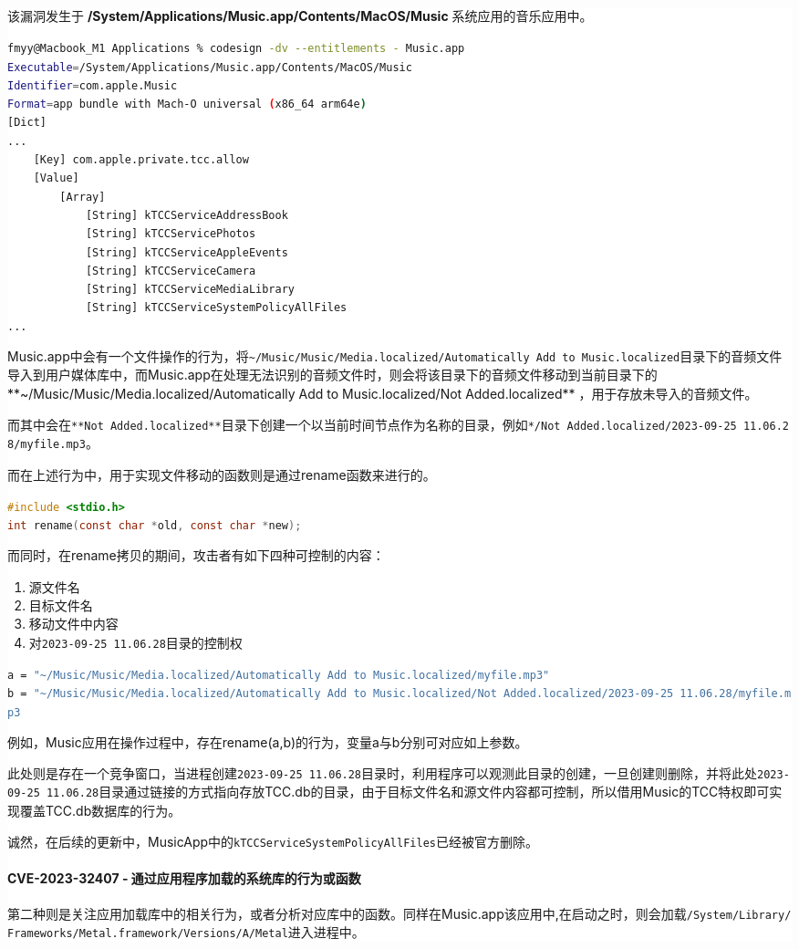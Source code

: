 该漏洞发生于 **/System/Applications/Music.app/Contents/MacOS/Music** 系统应用的音乐应用中。

```bash
fmyy@Macbook_M1 Applications % codesign -dv --entitlements - Music.app 
Executable=/System/Applications/Music.app/Contents/MacOS/Music
Identifier=com.apple.Music
Format=app bundle with Mach-O universal (x86_64 arm64e)
[Dict]
...
    [Key] com.apple.private.tcc.allow
    [Value]
        [Array]
            [String] kTCCServiceAddressBook
            [String] kTCCServicePhotos
            [String] kTCCServiceAppleEvents
            [String] kTCCServiceCamera
            [String] kTCCServiceMediaLibrary
            [String] kTCCServiceSystemPolicyAllFiles
...
```

Music.app中会有一个文件操作的行为，将`~/Music/Music/Media.localized/Automatically Add to Music.localized`目录下的音频文件导入到用户媒体库中，而Music.app在处理无法识别的音频文件时，则会将该目录下的音频文件移动到当前目录下的**\~/Music/Music/Media.localized/Automatically Add to Music.localized/Not Added.localized** ，用于存放未导入的音频文件。

而其中会在`**Not Added.localized**`目录下创建一个以当前时间节点作为名称的目录，例如`*/Not Added.localized/2023-09-25 11.06.28/myfile.mp3`。

而在上述行为中，用于实现文件移动的函数则是通过rename函数来进行的。

```c
#include <stdio.h>
int rename(const char *old, const char *new);
```

而同时，在rename拷贝的期间，攻击者有如下四种可控制的内容：

1. 源文件名
2. 目标文件名
3. 移动文件中内容
4. 对`2023-09-25 11.06.28`目录的控制权

```bash
a = "~/Music/Music/Media.localized/Automatically Add to Music.localized/myfile.mp3"
b = "~/Music/Music/Media.localized/Automatically Add to Music.localized/Not Added.localized/2023-09-25 11.06.28/myfile.mp3
```

例如，Music应用在操作过程中，存在rename(a,b)的行为，变量a与b分别可对应如上参数。

此处则是存在一个竞争窗口，当进程创建`2023-09-25 11.06.28`目录时，利用程序可以观测此目录的创建，一旦创建则删除，并将此处`2023-09-25 11.06.28`目录通过链接的方式指向存放TCC.db的目录，由于目标文件名和源文件内容都可控制，所以借用Music的TCC特权即可实现覆盖TCC.db数据库的行为。

诚然，在后续的更新中，MusicApp中的`kTCCServiceSystemPolicyAllFiles`已经被官方删除。

#### CVE-2023-32407 - 通过应用程序加载的系统库的行为或函数

第二种则是关注应用加载库中的相关行为，或者分析对应库中的函数。同样在Music.app该应用中,在启动之时，则会加载`/System/Library/Frameworks/Metal.framework/Versions/A/Metal`进入进程中。
